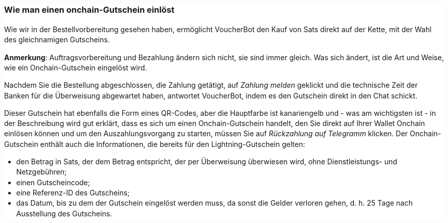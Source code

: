 ### Wie man einen onchain-Gutschein einlöst

Wie wir in der Bestellvorbereitung gesehen haben, ermöglicht VoucherBot den Kauf von Sats direkt auf der Kette, mit der Wahl des gleichnamigen Gutscheins.

**Anmerkung**: Auftragsvorbereitung und Bezahlung ändern sich nicht, sie sind immer gleich. Was sich ändert, ist die Art und Weise, wie ein Onchain-Gutschein eingelöst wird.

Nachdem Sie die Bestellung abgeschlossen, die Zahlung getätigt, auf _Zahlung melden_ geklickt und die technische Zeit der Banken für die Überweisung abgewartet haben, antwortet VoucherBot, indem es den Gutschein direkt in den Chat schickt.

Dieser Gutschein hat ebenfalls die Form eines QR-Codes, aber die Hauptfarbe ist kanariengelb und - was am wichtigsten ist - in der Beschreibung wird gut erklärt, dass es sich um einen Onchain-Gutschein handelt, den Sie direkt auf Ihrer Wallet Onchain einlösen können und um den Auszahlungsvorgang zu starten, müssen Sie auf _Rückzahlung auf Telegramm_ klicken. Der Onchain-Gutschein enthält auch die Informationen, die bereits für den Lightning-Gutschein gelten:


- den Betrag in Sats, der dem Betrag entspricht, der per Überweisung überwiesen wird, ohne Dienstleistungs- und Netzgebühren;
- einen Gutscheincode;
- eine Referenz-ID des Gutscheins;
- das Datum, bis zu dem der Gutschein eingelöst werden muss, da sonst die Gelder verloren gehen, d. h. 25 Tage nach Ausstellung des Gutscheins.
